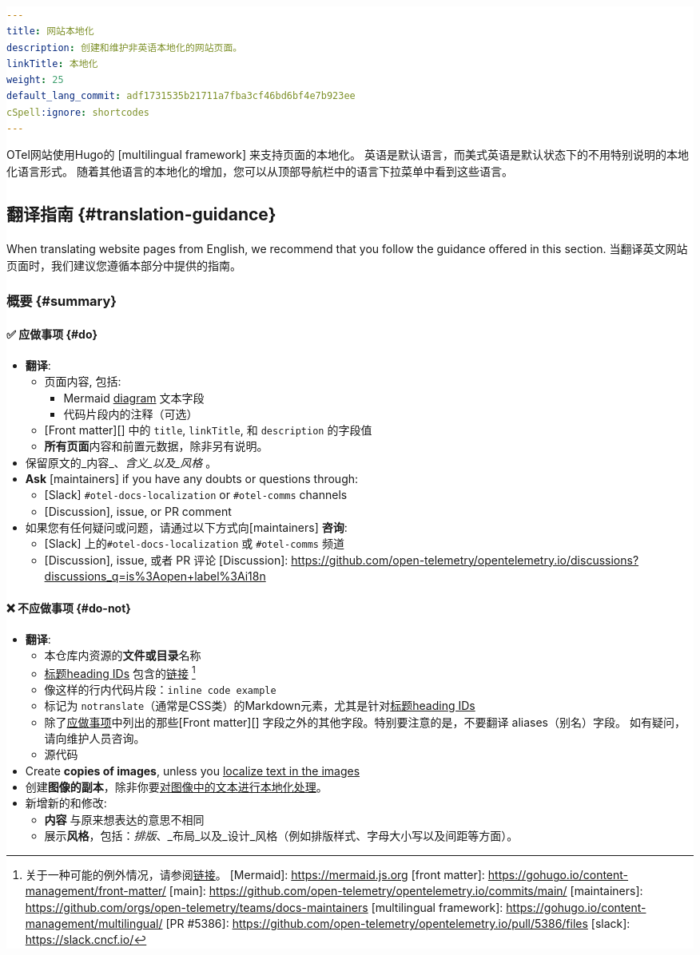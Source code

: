 ```yaml
---
title: 网站本地化
description: 创建和维护非英语本地化的网站页面。
linkTitle: 本地化
weight: 25
default_lang_commit: adf1731535b21711a7fba3cf46bd6bf4e7b923ee
cSpell:ignore: shortcodes
---
```


OTel网站使用Hugo的 [multilingual framework] 来支持页面的本地化。
英语是默认语言，而美式英语是默认状态下的不用特别说明的本地化语言形式。
随着其他语言的本地化的增加，您可以从顶部导航栏中的语言下拉菜单中看到这些语言。

## 翻译指南 {#translation-guidance}

When translating website pages from English, we recommend that you follow the
guidance offered in this section.
当翻译英文网站页面时，我们建议您遵循本部分中提供的指南。

### 概要 {#summary}

#### ✅ 应做事项 {#do}

<div class="border-start border-success bg-success-subtle">

- **翻译**:
  - 页面内容, 包括:
    - Mermaid [diagram](#images) 文本字段
    - 代码片段内的注释（可选）
  - [Front matter][] 中的 `title`, `linkTitle`, 和 `description` 的字段值
  - **所有页面**内容和前置元数据，除非另有说明。  
- 保留原文的_内容_、_含义_以及_风格_ 。
- **Ask** [maintainers] if you have any doubts or questions through:
  - [Slack] `#otel-docs-localization` or `#otel-comms` channels
  - [Discussion], issue, or PR comment
- 如果您有任何疑问或问题，请通过以下方式向[maintainers] **咨询**:
  - [Slack] 上的`#otel-docs-localization` 或 `#otel-comms` 频道
  - [Discussion], issue, 或者 PR 评论
[Discussion]:
  https://github.com/open-telemetry/opentelemetry.io/discussions?discussions_q=is%3Aopen+label%3Ai18n

</div>

#### ❌ 不应做事项 {#do-not}

<div class="border-start border-warning bg-warning-subtle">

- **翻译**:
  - 本仓库内资源的**文件或目录**名称
  - [标题heading IDs](#headings) 包含的[链接](#links) [^*]
  - 像这样的行内代码片段：`inline code example`
  - 标记为 `notranslate`（通常是CSS类）的Markdown元素，尤其是针对[标题heading IDs](#headings)
  - 除了[应做事项](#do)中列出的那些[Front matter][] 字段之外的其他字段。特别要注意的是，不要翻译 aliases（别名）字段。
  如有疑问，请向维护人员咨询。
  - 源代码
- Create **copies of images**, unless you [localize text in the images](#images)
- 创建**图像的副本**，除非你要[对图像中的文本进行本地化处理](#images)。
- 新增新的和修改:
  - **内容** 与原来想表达的意思不相同
  - 展示**风格**，包括：_排版_、_布局_以及_设计_风格（例如排版样式、字母大小写以及间距等方面）。


[^*]: 关于一种可能的例外情况，请参阅[链接](#links)。
[Mermaid]: https://mermaid.js.org
[front matter]: https://gohugo.io/content-management/front-matter/
[main]: https://github.com/open-telemetry/opentelemetry.io/commits/main/
[maintainers]: https://github.com/orgs/open-telemetry/teams/docs-maintainers
[multilingual framework]: https://gohugo.io/content-management/multilingual/
[PR #5386]: https://github.com/open-telemetry/opentelemetry.io/pull/5386/files
[slack]: https://slack.cncf.io/